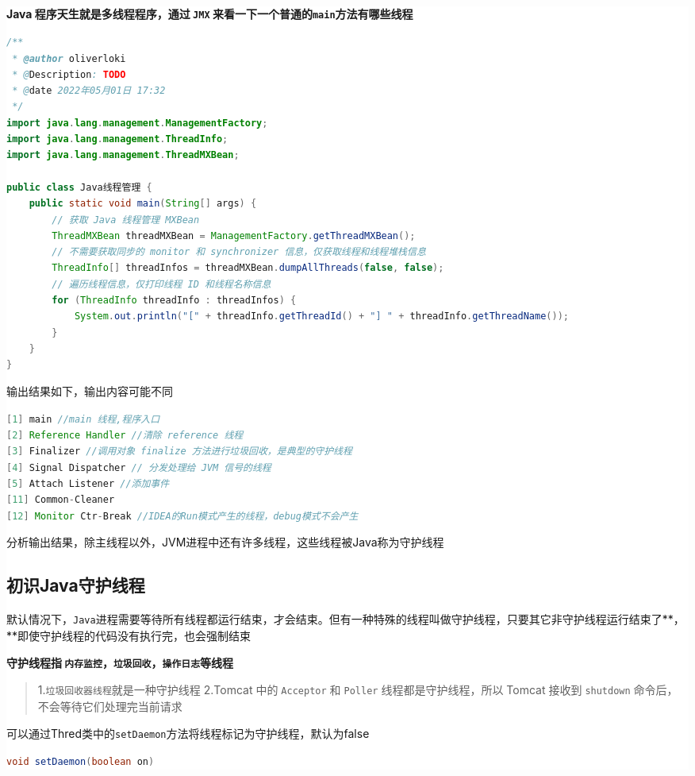 
**Java 程序天生就是多线程程序，通过 `JMX` 来看一下一个普通的`main`方法有哪些线程**

```java
/**
 * @author oliverloki
 * @Description: TODO
 * @date 2022年05月01日 17:32
 */
import java.lang.management.ManagementFactory;
import java.lang.management.ThreadInfo;
import java.lang.management.ThreadMXBean;

public class Java线程管理 {
    public static void main(String[] args) {
        // 获取 Java 线程管理 MXBean
        ThreadMXBean threadMXBean = ManagementFactory.getThreadMXBean();
        // 不需要获取同步的 monitor 和 synchronizer 信息，仅获取线程和线程堆栈信息
        ThreadInfo[] threadInfos = threadMXBean.dumpAllThreads(false, false);
        // 遍历线程信息，仅打印线程 ID 和线程名称信息
        for (ThreadInfo threadInfo : threadInfos) {
            System.out.println("[" + threadInfo.getThreadId() + "] " + threadInfo.getThreadName());
        }
    }
}
```

输出结果如下，输出内容可能不同

```java
[1] main //main 线程,程序入口
[2] Reference Handler //清除 reference 线程
[3] Finalizer //调用对象 finalize 方法进行垃圾回收，是典型的守护线程
[4] Signal Dispatcher // 分发处理给 JVM 信号的线程
[5] Attach Listener //添加事件
[11] Common-Cleaner
[12] Monitor Ctr-Break //IDEA的Run模式产生的线程，debug模式不会产生
```

分析输出结果，除主线程以外，JVM进程中还有许多线程，这些线程被Java称为守护线程



## 初识Java守护线程

默认情况下，`Java`进程需要等待所有线程都运行结束，才会结束。但有一种特殊的线程叫做守护线程，只要其它非守护线程运行结束了**，**即使守护线程的代码没有执行完，也会强制结束

**守护线程指 `内存监控`，`垃圾回收`，`操作日志`等线程**

> 1.`垃圾回收器线程`就是一种守护线程
> 2.Tomcat 中的 `Acceptor` 和 `Poller` 线程都是守护线程，所以 Tomcat 接收到 `shutdown` 命令后，不会等待它们处理完当前请求

可以通过Thred类中的`setDaemon`方法将线程标记为守护线程，默认为false

```java
void setDaemon(boolean on) 
```

